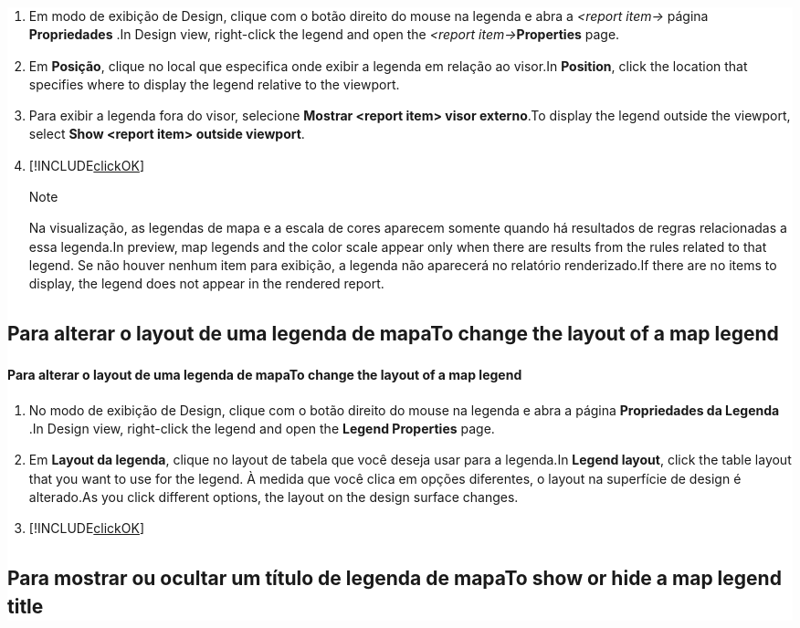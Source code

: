 1.  <span data-ttu-id="ff3a4-119">Em modo de exibição de Design, clique com o botão direito do mouse na legenda e abra a _\<report item->_ página **Propriedades** .</span><span class="sxs-lookup"><span data-stu-id="ff3a4-119">In Design view, right-click the legend and open the _\<report item->_**Properties** page.</span></span>  
  
2.  <span data-ttu-id="ff3a4-120">Em **Posição**, clique no local que especifica onde exibir a legenda em relação ao visor.</span><span class="sxs-lookup"><span data-stu-id="ff3a4-120">In **Position**, click the location that specifies where to display the legend relative to the viewport.</span></span>  
  
3.  <span data-ttu-id="ff3a4-121">Para exibir a legenda fora do visor, selecione **Mostrar \<report item> visor externo**.</span><span class="sxs-lookup"><span data-stu-id="ff3a4-121">To display the legend outside the viewport, select **Show \<report item> outside viewport**.</span></span>  
  
4.  [!INCLUDE[clickOK](../../../includes/clickok-md.md)]  
  
    > [!NOTE]  
    >  <span data-ttu-id="ff3a4-122">Na visualização, as legendas de mapa e a escala de cores aparecem somente quando há resultados de regras relacionadas a essa legenda.</span><span class="sxs-lookup"><span data-stu-id="ff3a4-122">In preview, map legends and the color scale appear only when there are results from the rules related to that legend.</span></span> <span data-ttu-id="ff3a4-123">Se não houver nenhum item para exibição, a legenda não aparecerá no relatório renderizado.</span><span class="sxs-lookup"><span data-stu-id="ff3a4-123">If there are no items to display, the legend does not appear in the rendered report.</span></span>  
  
  
  
##  <a name="to-change-the-layout-of-a-map-legend"></a><a name="MapLegend"></a> <span data-ttu-id="ff3a4-124">Para alterar o layout de uma legenda de mapa</span><span class="sxs-lookup"><span data-stu-id="ff3a4-124">To change the layout of a map legend</span></span>  
  
#### <a name="to-change-the-layout-of-a-map-legend"></a><span data-ttu-id="ff3a4-125">Para alterar o layout de uma legenda de mapa</span><span class="sxs-lookup"><span data-stu-id="ff3a4-125">To change the layout of a map legend</span></span>  
  
1.  <span data-ttu-id="ff3a4-126">No modo de exibição de Design, clique com o botão direito do mouse na legenda e abra a página **Propriedades da Legenda** .</span><span class="sxs-lookup"><span data-stu-id="ff3a4-126">In Design view, right-click the legend and open the **Legend Properties** page.</span></span>  
  
2.  <span data-ttu-id="ff3a4-127">Em **Layout da legenda**, clique no layout de tabela que você deseja usar para a legenda.</span><span class="sxs-lookup"><span data-stu-id="ff3a4-127">In **Legend layout**, click the table layout that you want to use for the legend.</span></span> <span data-ttu-id="ff3a4-128">À medida que você clica em opções diferentes, o layout na superfície de design é alterado.</span><span class="sxs-lookup"><span data-stu-id="ff3a4-128">As you click different options, the layout on the design surface changes.</span></span>  
  
3.  [!INCLUDE[clickOK](../../../includes/clickok-md.md)]  
  
  
  
##  <a name="to-show-or-hide-a-map-legend-title"></a><a name="MapLegendTitle"></a> <span data-ttu-id="ff3a4-129">Para mostrar ou ocultar um título de legenda de mapa</span><span class="sxs-lookup"><span data-stu-id="ff3a4-129">To show or hide a map legend title</span></span>  
  